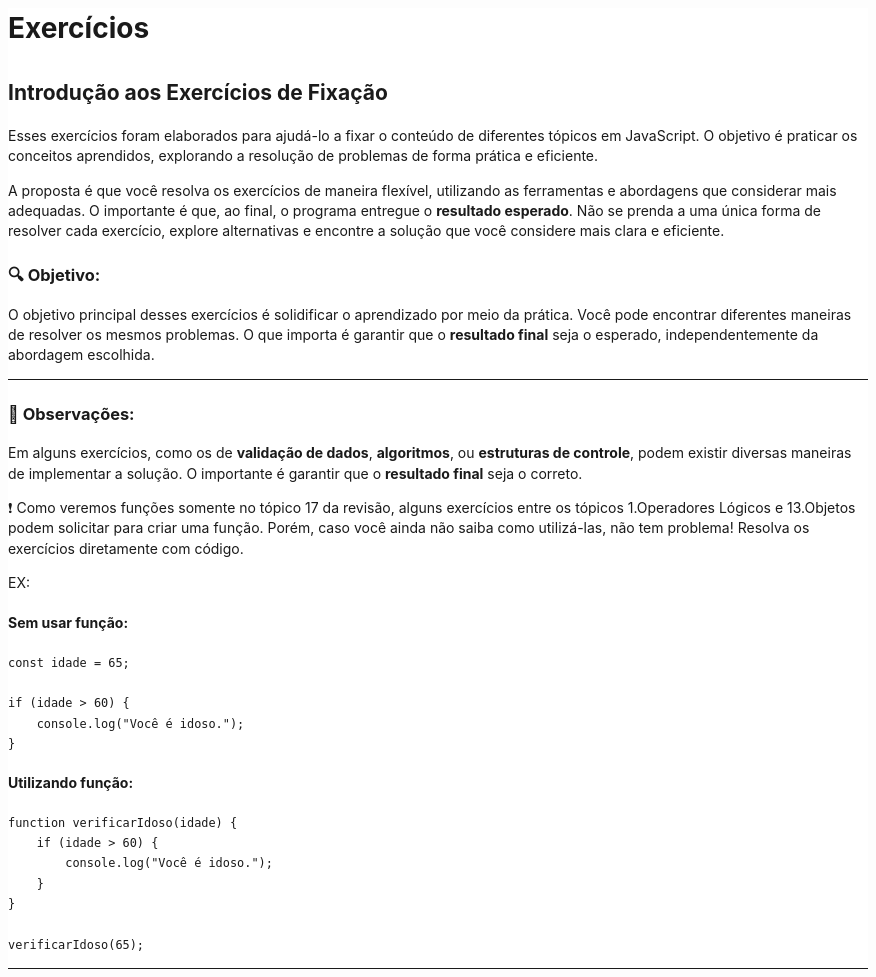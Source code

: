 # Exercícios

## **Introdução aos Exercícios de Fixação**

Esses exercícios foram elaborados para ajudá-lo a fixar o conteúdo de diferentes tópicos em JavaScript. O objetivo é praticar os conceitos aprendidos, explorando a resolução de problemas de forma prática e eficiente.

A proposta é que você resolva os exercícios de maneira flexível, utilizando as ferramentas e abordagens que considerar mais adequadas. O importante é que, ao final, o programa entregue o **resultado esperado**. Não se prenda a uma única forma de resolver cada exercício, explore alternativas e encontre a solução que você considere mais clara e eficiente.

### 🔍 **Objetivo:**
O objetivo principal desses exercícios é solidificar o aprendizado por meio da prática. Você pode encontrar diferentes maneiras de resolver os mesmos problemas. O que importa é garantir que o **resultado final** seja o esperado, independentemente da abordagem escolhida.

---

### 📝 **Observações:**
Em alguns exercícios, como os de **validação de dados**, **algoritmos**, ou **estruturas de controle**, podem existir diversas maneiras de implementar a solução. O importante é garantir que o **resultado final** seja o correto.

❗ Como veremos funções somente no tópico 17 da revisão, alguns exercícios entre os tópicos 1.Operadores Lógicos e 13.Objetos podem solicitar para criar uma função. Porém, caso você ainda não saiba como utilizá-las, não tem problema! Resolva os exercícios diretamente com código.

EX:

#### Sem usar função:
```
const idade = 65;

if (idade > 60) {
    console.log("Você é idoso.");
}
```
#### Utilizando função:
```
function verificarIdoso(idade) {
    if (idade > 60) {
        console.log("Você é idoso.");
    }
}

verificarIdoso(65);
```

---
